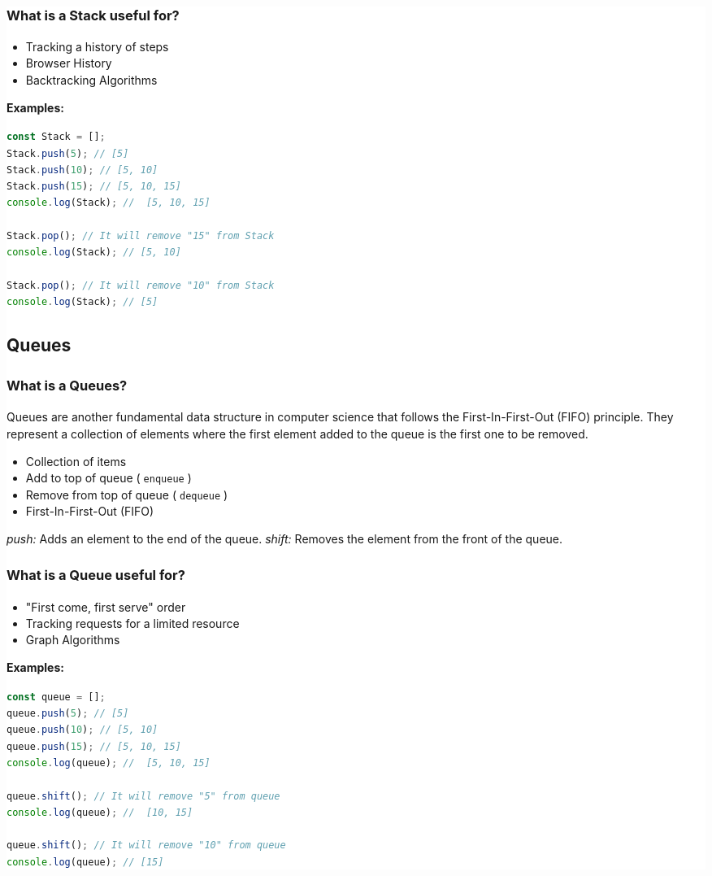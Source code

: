 ### What is a Stack useful for?

- Tracking a history of steps
- Browser History
- Backtracking Algorithms

**Examples:**

```js
const Stack = [];
Stack.push(5); // [5]
Stack.push(10); // [5, 10]
Stack.push(15); // [5, 10, 15]
console.log(Stack); //  [5, 10, 15]

Stack.pop(); // It will remove "15" from Stack
console.log(Stack); // [5, 10]

Stack.pop(); // It will remove "10" from Stack
console.log(Stack); // [5]
```

## Queues

### What is a Queues?

Queues are another fundamental data structure in computer science that follows the First-In-First-Out (FIFO) principle. They represent a collection of elements where the first element added to the queue is the first one to be removed.

- Collection of items
- Add to top of queue ( `enqueue` )
- Remove from top of queue ( `dequeue` )
- First-In-First-Out (FIFO)

_push:_ Adds an element to the end of the queue.
_shift:_ Removes the element from the front of the queue.

### What is a Queue useful for?

- "First come, first serve" order
- Tracking requests for a limited resource
- Graph Algorithms

**Examples:**

```js
const queue = [];
queue.push(5); // [5]
queue.push(10); // [5, 10]
queue.push(15); // [5, 10, 15]
console.log(queue); //  [5, 10, 15]

queue.shift(); // It will remove "5" from queue
console.log(queue); //  [10, 15]

queue.shift(); // It will remove "10" from queue
console.log(queue); // [15]
```
